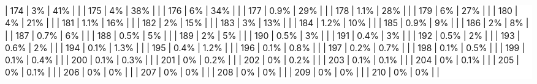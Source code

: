 | 174 | 3% | 41% |  |
| 175 | 4% | 38% |  |
| 176 | 6% | 34% |  |
| 177 | 0.9% | 29% |  |
| 178 | 1.1% | 28% |  |
| 179 | 6% | 27% |  |
| 180 | 4% | 21% |  |
| 181 | 1.1% | 16% |  |
| 182 | 2% | 15% |  |
| 183 | 3% | 13% |  |
| 184 | 1.2% | 10% |  |
| 185 | 0.9% | 9% |  |
| 186 | 2% | 8% |  |
| 187 | 0.7% | 6% |  |
| 188 | 0.5% | 5% |  |
| 189 | 2% | 5% |  |
| 190 | 0.5% | 3% |  |
| 191 | 0.4% | 3% |  |
| 192 | 0.5% | 2% |  |
| 193 | 0.6% | 2% |  |
| 194 | 0.1% | 1.3% |  |
| 195 | 0.4% | 1.2% |  |
| 196 | 0.1% | 0.8% |  |
| 197 | 0.2% | 0.7% |  |
| 198 | 0.1% | 0.5% |  |
| 199 | 0.1% | 0.4% |  |
| 200 | 0.1% | 0.3% |  |
| 201 | 0% | 0.2% |  |
| 202 | 0% | 0.2% |  |
| 203 | 0.1% | 0.1% |  |
| 204 | 0% | 0.1% |  |
| 205 | 0% | 0.1% |  |
| 206 | 0% | 0% |  |
| 207 | 0% | 0% |  |
| 208 | 0% | 0% |  |
| 209 | 0% | 0% |  |
| 210 | 0% | 0% |  |